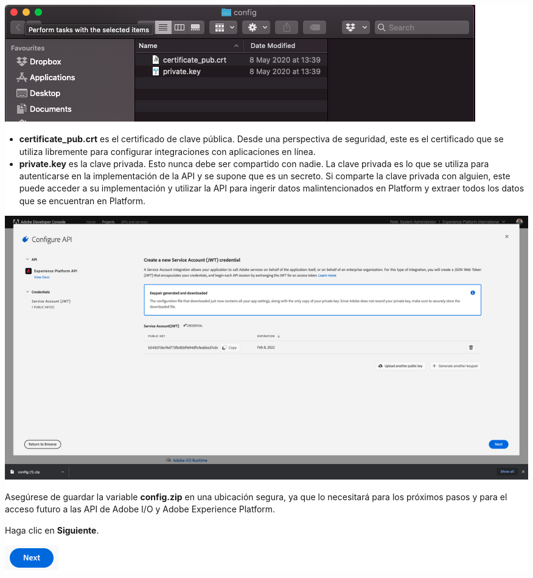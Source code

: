 ![Adobe I/O Nueva integración](../module3/images/zip.png)

- **certificate_pub.crt** es el certificado de clave pública. Desde una perspectiva de seguridad, este es el certificado que se utiliza libremente para configurar integraciones con aplicaciones en línea.
- **private.key** es la clave privada. Esto nunca debe ser compartido con nadie. La clave privada es lo que se utiliza para autenticarse en la implementación de la API y se supone que es un secreto. Si comparte la clave privada con alguien, este puede acceder a su implementación y utilizar la API para ingerir datos malintencionados en Platform y extraer todos los datos que se encuentran en Platform.

![Adobe I/O Nueva integración](../module3/images/config.png)

Asegúrese de guardar la variable **config.zip** en una ubicación segura, ya que lo necesitará para los próximos pasos y para el acceso futuro a las API de Adobe I/O y Adobe Experience Platform.

Haga clic en **Siguiente**.

![Adobe I/O Nueva integración](../module3/images/next.png)
